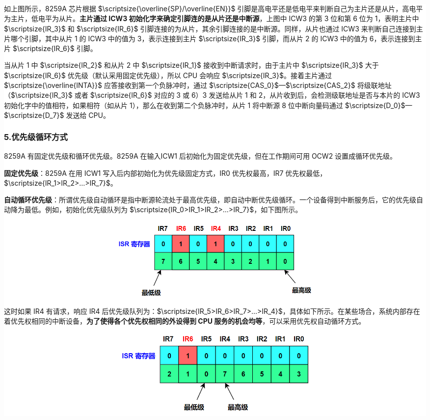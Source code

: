 如上图所示，8259A 芯片根据 $\scriptsize{\overline{SP}/\overline{EN}}$ 引脚是高电平还是低电平来判断自己为主片还是从片，高电平为主片，低电平为从片。**主片通过 ICW3 初始化字来确定引脚连的是从片还是中断源**，上图中 ICW3 的第 3 位和第 6 位为 1，表明主片中 $\scriptsize{IR_3}$ 和 $\scriptsize{IR_6}$ 引脚连接的为从片，其余引脚连接的是中断源。同样，从片也通过 ICW3 来判断自己连接到主片哪个引脚，其中从片 1 的 ICW3 中的值为 3，表示连接到主片 $\scriptsize{IR_3}$ 引脚，而从片 2 的 ICW3 中的值为 6，表示连接到主片 $\scriptsize{IR_6}$ 引脚。 

当从片 1 中 $\scriptsize{IR_2}$ 和从片 2 中 $\scriptsize{IR_1}$ 接收到中断请求时，由于主片中 $\scriptsize{IR_3}$ 大于 $\scriptsize{IR_6}$ 优先级（默认采用固定优先级），所以 CPU 会响应 $\scriptsize{IR_3}$。接着主片通过 $\scriptsize{\overline{INTA}}$ 应答接收到第一个负脉冲时，通过 $\scriptsize{CAS_0}$—$\scriptsize{CAS_2}$ 将级联地址（$\scriptsize{IR_3}$ 或者 $\scriptsize{IR_6}$ 对应的 3 或 6）3 发送给从片 1 和 2，从片收到后，会检测级联地址是否与本片的 ICW3 初始化字中的值相符，如果相符（如从片 1），那么在收到第二个负脉冲时，从片 1 将中断源 8 位中断向量码通过  $\scriptsize{D_0}$—$\scriptsize{D_7}$ 发送给 CPU。

### 5.优先级循环方式

8259A 有固定优先级和循环优先级。8259A 在输入ICW1 后初始化为固定优先级，但在工作期间可用 OCW2 设置成循环优先级。

**固定优先级**：8259A 在用 ICW1 写入后内部初始化为优先级固定方式，IR0 优先权最高，IR7 优先权最低，$\scriptsize{IR_1>IR_2>...>IR_7}$。

**自动循环优先级**：所谓优先级自动循环是指中断源轮流处于最高优先级，即自动中断优先级循环。一个设备得到中断服务后，它的优先级自动降为最低。例如，初始化优先级队列为 $\scriptsize{IR_0>IR_1>IR_2>...>IR_7}$，如下图所示。

<div align="center">
    <img src="x86-32汇编实模式_static/32.png" width="400"/>
</div>

这时如果 IR4 有请求，响应 IR4 后优先级队列为：$\scriptsize{IR_5>IR_6>IR_7>...>IR_4}$，具体如下所示。在某些场合，系统内部存在着优先权相同的中断设备，**为了使得各个优先权相同的外设得到 CPU 服务的机会均等**，可以采用优先权自动循环方式。

<div align="center">
    <img src="x86-32汇编实模式_static/33.png" width="400"/>
</div>
